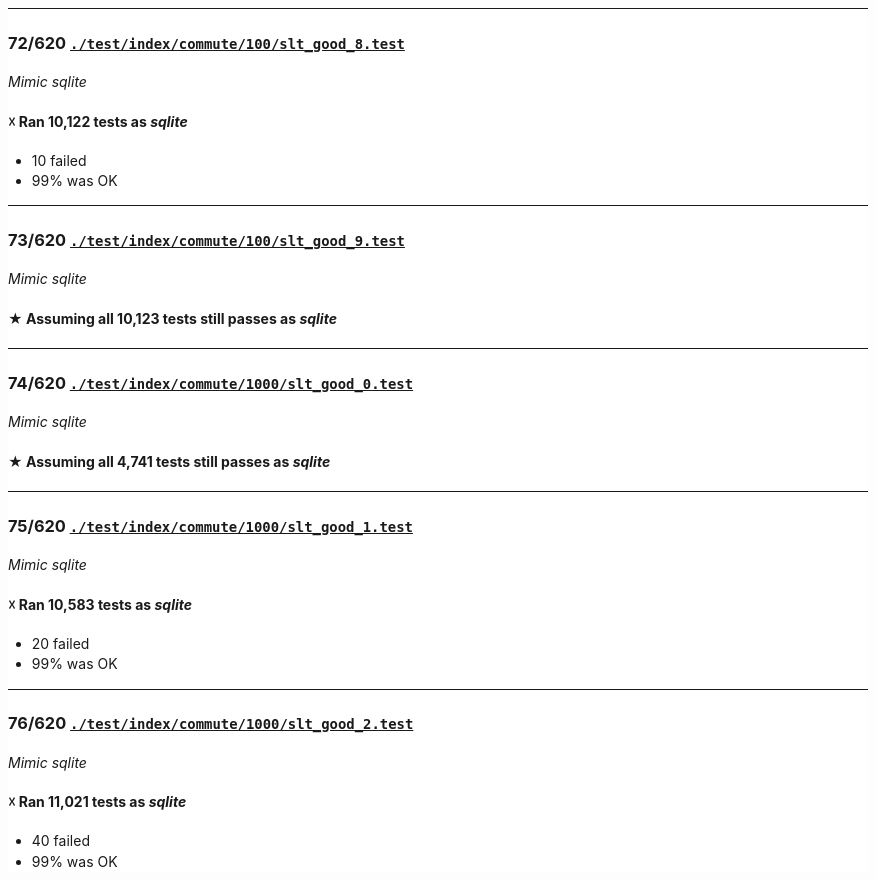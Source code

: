 
---- ---- ---- ---- ---- ---- ----
### 72/620 [`./test/index/commute/100/slt_good_8.test`](https://github.com/alasql/alasql-logictest/blob/master/test/./test/index/commute/100/slt_good_8.test)

_Mimic sqlite_
#### ☓ Ran 10,122 tests as _sqlite_

* 10 failed
* 99% was OK


---- ---- ---- ---- ---- ---- ----
### 73/620 [`./test/index/commute/100/slt_good_9.test`](https://github.com/alasql/alasql-logictest/blob/master/test/./test/index/commute/100/slt_good_9.test)

_Mimic sqlite_

#### ★ Assuming all 10,123 tests still passes as _sqlite_


---- ---- ---- ---- ---- ---- ----
### 74/620 [`./test/index/commute/1000/slt_good_0.test`](https://github.com/alasql/alasql-logictest/blob/master/test/./test/index/commute/1000/slt_good_0.test)

_Mimic sqlite_

#### ★ Assuming all 4,741 tests still passes as _sqlite_


---- ---- ---- ---- ---- ---- ----
### 75/620 [`./test/index/commute/1000/slt_good_1.test`](https://github.com/alasql/alasql-logictest/blob/master/test/./test/index/commute/1000/slt_good_1.test)

_Mimic sqlite_
#### ☓ Ran 10,583 tests as _sqlite_

* 20 failed
* 99% was OK


---- ---- ---- ---- ---- ---- ----
### 76/620 [`./test/index/commute/1000/slt_good_2.test`](https://github.com/alasql/alasql-logictest/blob/master/test/./test/index/commute/1000/slt_good_2.test)

_Mimic sqlite_
#### ☓ Ran 11,021 tests as _sqlite_

* 40 failed
* 99% was OK
